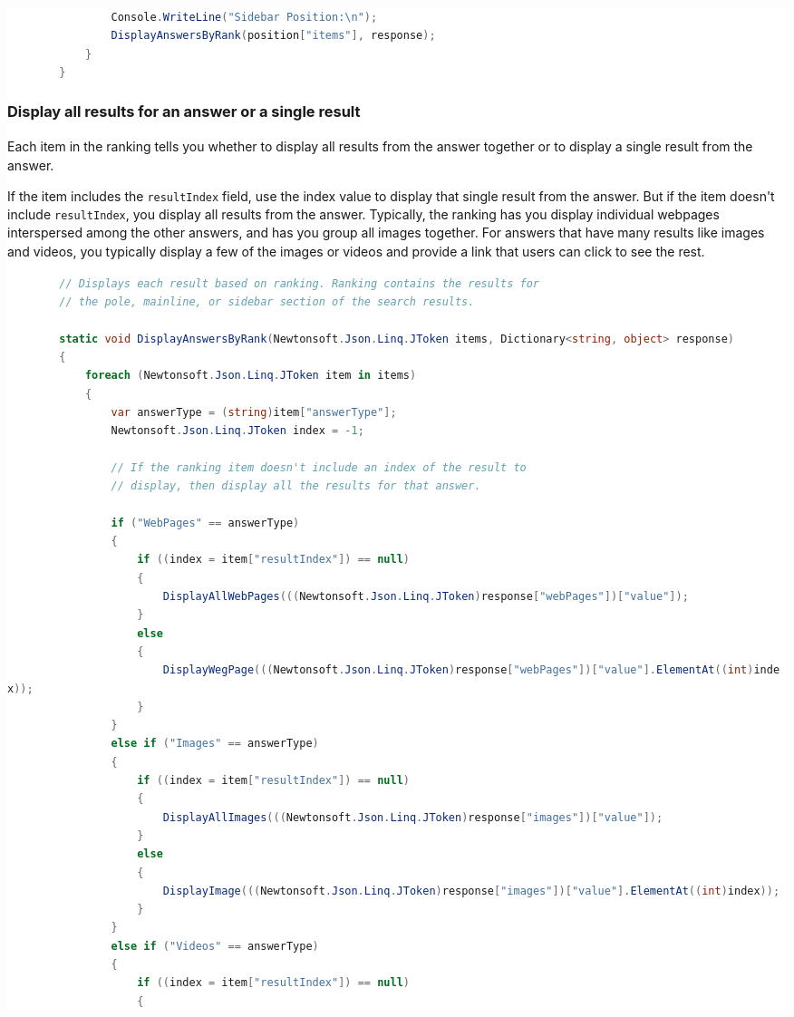 ```csharp
                Console.WriteLine("Sidebar Position:\n");
                DisplayAnswersByRank(position["items"], response);
            }
        }
```

### Display all results for an answer or a single result

Each item in the ranking tells you whether to display all results from the answer together or to display a single result from the answer.

If the item includes the `resultIndex` field, use the index value to display that single result from the answer. But if the item doesn't include `resultIndex`, you display all results from the answer. Typically, the ranking has you display individual webpages interspersed among the other answers, and has you group all images together. For answers that have many results like images and videos, you typically display a few of the images or videos and provide a link that users can click to see the rest.

```csharp
        // Displays each result based on ranking. Ranking contains the results for
        // the pole, mainline, or sidebar section of the search results.

        static void DisplayAnswersByRank(Newtonsoft.Json.Linq.JToken items, Dictionary<string, object> response)
        {
            foreach (Newtonsoft.Json.Linq.JToken item in items) 
            {
                var answerType = (string)item["answerType"];
                Newtonsoft.Json.Linq.JToken index = -1;

                // If the ranking item doesn't include an index of the result to  
                // display, then display all the results for that answer.

                if ("WebPages" == answerType)
                {
                    if ((index = item["resultIndex"]) == null)
                    {
                        DisplayAllWebPages(((Newtonsoft.Json.Linq.JToken)response["webPages"])["value"]);
                    }
                    else
                    {
                        DisplayWegPage(((Newtonsoft.Json.Linq.JToken)response["webPages"])["value"].ElementAt((int)index));
                    }
                }
                else if ("Images" == answerType)
                {
                    if ((index = item["resultIndex"]) == null)
                    {
                        DisplayAllImages(((Newtonsoft.Json.Linq.JToken)response["images"])["value"]);
                    }
                    else
                    {
                        DisplayImage(((Newtonsoft.Json.Linq.JToken)response["images"])["value"].ElementAt((int)index));
                    }
                }
                else if ("Videos" == answerType)
                {
                    if ((index = item["resultIndex"]) == null)
                    {
```